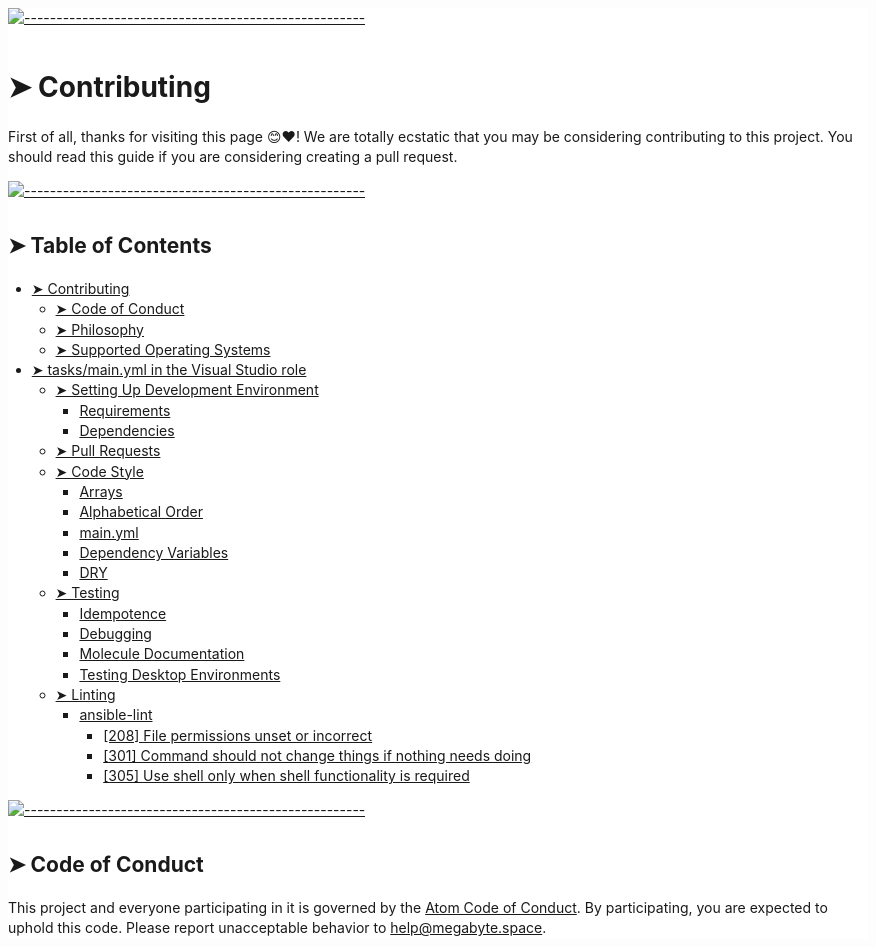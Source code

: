 
[![-----------------------------------------------------](https://raw.githubusercontent.com/andreasbm/readme/master/assets/lines/colored.png)](#contributing)

# ➤ Contributing

First of all, thanks for visiting this page 😊❤️! We are totally ecstatic that you may be considering contributing to this project. You should read this guide if you are considering creating a pull request.

[![-----------------------------------------------------](https://raw.githubusercontent.com/andreasbm/readme/master/assets/lines/colored.png)](#table-of-contents)

## ➤ Table of Contents

* [➤ Contributing](#-contributing)
	* [➤ Code of Conduct](#-code-of-conduct)
	* [➤ Philosophy](#-philosophy)
	* [➤ Supported Operating Systems](#-supported-operating-systems)
* [➤ tasks/main.yml in the Visual Studio role](#-tasksmainyml-in-the-visual-studio-role)
	* [➤ Setting Up Development Environment](#-setting-up-development-environment)
		* [Requirements](#requirements)
		* [Dependencies](#dependencies)
	* [➤ Pull Requests](#-pull-requests)
	* [➤ Code Style](#-code-style)
		* [Arrays](#arrays)
		* [Alphabetical Order](#alphabetical-order)
		* [main.yml](#mainyml)
		* [Dependency Variables](#dependency-variables)
		* [DRY](#dry)
	* [➤ Testing](#-testing)
		* [Idempotence](#idempotence)
		* [Debugging](#debugging)
		* [Molecule Documentation](#molecule-documentation)
		* [Testing Desktop Environments](#testing-desktop-environments)
	* [➤ Linting](#-linting)
		* [ansible-lint](#ansible-lint)
			* [[208] File permissions unset or incorrect](#208-file-permissions-unset-or-incorrect)
			* [[301] Command should not change things if nothing needs doing](#301-command-should-not-change-things-if-nothing-needs-doing)
			* [[305] Use shell only when shell functionality is required](#305-use-shell-only-when-shell-functionality-is-required)

[![-----------------------------------------------------](https://raw.githubusercontent.com/andreasbm/readme/master/assets/lines/colored.png)](#code-of-conduct)

## ➤ Code of Conduct

This project and everyone participating in it is governed by the [Atom Code of Conduct](https://github.com/atom/atom/blob/master/CODE_OF_CONDUCT.md). By participating, you are expected to uphold this code. Please report unacceptable behavior to [help@megabyte.space](mailto:help@megabyte.space).
